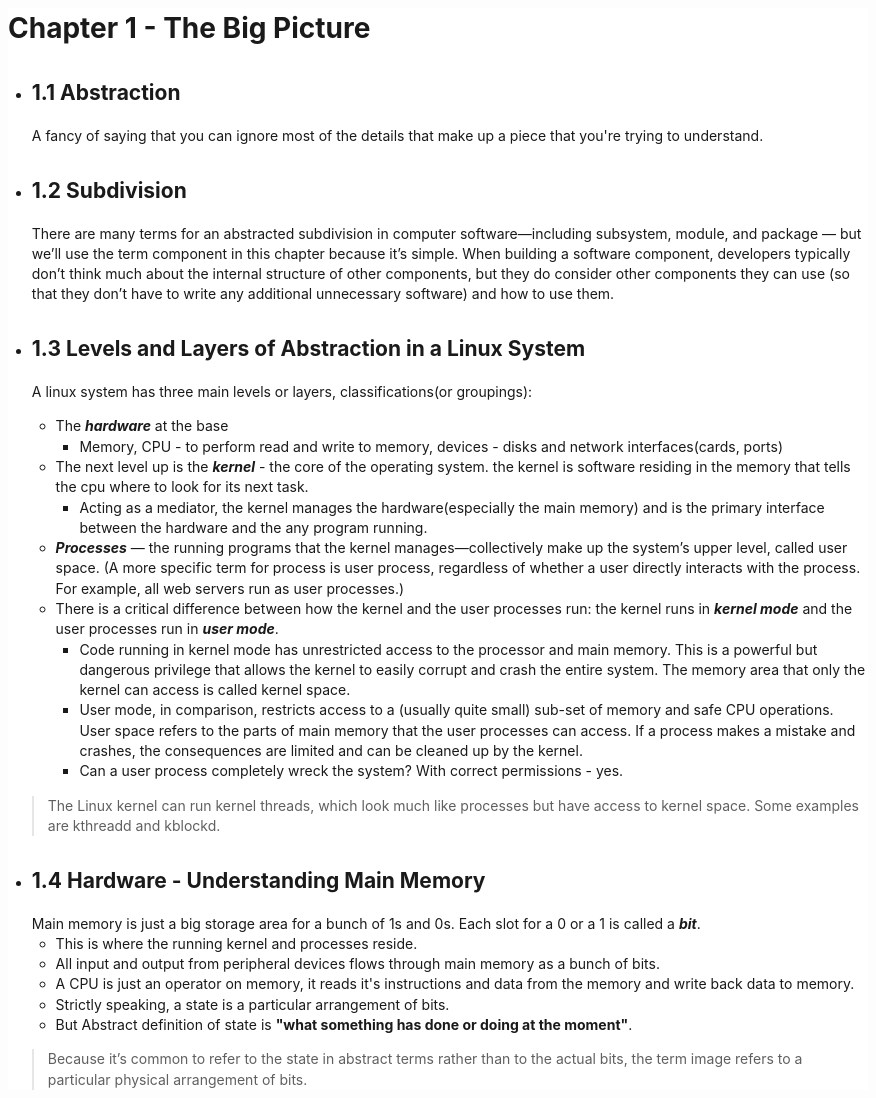 # Chapter 1 - The Big Picture

- ## 1.1 Abstraction

  A fancy of saying that you can ignore most of the details that make up a piece that you're trying to understand.

- ## 1.2 Subdivision

  There are many terms for an abstracted subdivision in computer software—including subsystem, module, and package — but we’ll use the term component in this chapter because it’s simple. When building a software component, developers typically don’t think much about the internal structure of other components, but they do consider other components they can use (so that they don’t have to write any additional unnecessary software) and how to use them.

- ## 1.3 Levels and Layers of Abstraction in a Linux System
  A linux system has three main levels or layers, classifications(or groupings):
  - The **_hardware_** at the base
    - Memory, CPU - to perform read and write to memory, devices - disks and network interfaces(cards, ports)
  - The next level up is the **_kernel_** - the core of the operating system. the kernel is software residing in the memory that tells the cpu where to look for its next task.
    - Acting as a mediator, the kernel manages the hardware(especially the main memory) and is the primary interface between the hardware and the any program running.
  - **_Processes_** — the running programs that the kernel manages—collectively make up the system’s upper level, called user space. (A more specific term for process is user process, regardless of whether a user directly interacts with the process. For example, all web servers run as user processes.)
  - There is a critical difference between how the kernel and the user processes run: the kernel runs in **_kernel mode_** and the user processes run in **_user mode_**.
    - Code running in kernel mode has unrestricted access to the processor and main memory. This is a powerful but dangerous privilege that allows the kernel to easily corrupt and crash the entire system. The memory area that only the kernel can access is called kernel space.
    - User mode, in comparison, restricts access to a (usually quite small) sub-set of memory and safe CPU operations. User space refers to the parts of main memory that the user processes can access. If a process makes a mistake and crashes, the consequences are limited and can be cleaned up by the kernel.
    - Can a user process completely wreck the system? With correct permissions - yes.

> The Linux kernel can run kernel threads, which look much like processes but have access to kernel space. Some examples are kthreadd and kblockd.

- ## 1.4 Hardware - Understanding Main Memory
  Main memory is just a big storage area for a bunch of 1s and 0s. Each slot for a 0 or a 1 is called a **_bit_**.
  - This is where the running kernel and processes reside.
  - All input and output from peripheral devices flows through main memory as a bunch of bits.
  - A CPU is just an operator on memory, it reads it's instructions and data from the memory and write back data to memory.
  - Strictly speaking, a state is a particular arrangement of bits.
  - But Abstract definition of state is **"what something has done or doing at the moment"**.

> Because it’s common to refer to the state in abstract terms rather than to the actual bits, the term image refers to a particular physical arrangement of bits.
